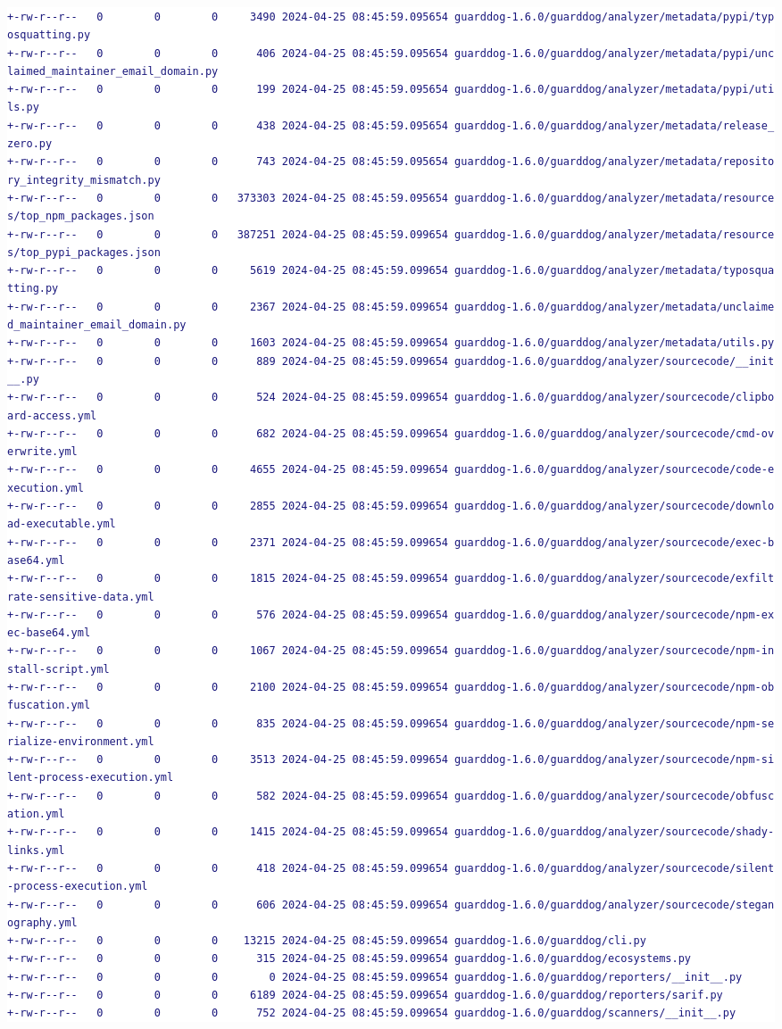 ```diff
+-rw-r--r--   0        0        0     3490 2024-04-25 08:45:59.095654 guarddog-1.6.0/guarddog/analyzer/metadata/pypi/typosquatting.py
+-rw-r--r--   0        0        0      406 2024-04-25 08:45:59.095654 guarddog-1.6.0/guarddog/analyzer/metadata/pypi/unclaimed_maintainer_email_domain.py
+-rw-r--r--   0        0        0      199 2024-04-25 08:45:59.095654 guarddog-1.6.0/guarddog/analyzer/metadata/pypi/utils.py
+-rw-r--r--   0        0        0      438 2024-04-25 08:45:59.095654 guarddog-1.6.0/guarddog/analyzer/metadata/release_zero.py
+-rw-r--r--   0        0        0      743 2024-04-25 08:45:59.095654 guarddog-1.6.0/guarddog/analyzer/metadata/repository_integrity_mismatch.py
+-rw-r--r--   0        0        0   373303 2024-04-25 08:45:59.095654 guarddog-1.6.0/guarddog/analyzer/metadata/resources/top_npm_packages.json
+-rw-r--r--   0        0        0   387251 2024-04-25 08:45:59.099654 guarddog-1.6.0/guarddog/analyzer/metadata/resources/top_pypi_packages.json
+-rw-r--r--   0        0        0     5619 2024-04-25 08:45:59.099654 guarddog-1.6.0/guarddog/analyzer/metadata/typosquatting.py
+-rw-r--r--   0        0        0     2367 2024-04-25 08:45:59.099654 guarddog-1.6.0/guarddog/analyzer/metadata/unclaimed_maintainer_email_domain.py
+-rw-r--r--   0        0        0     1603 2024-04-25 08:45:59.099654 guarddog-1.6.0/guarddog/analyzer/metadata/utils.py
+-rw-r--r--   0        0        0      889 2024-04-25 08:45:59.099654 guarddog-1.6.0/guarddog/analyzer/sourcecode/__init__.py
+-rw-r--r--   0        0        0      524 2024-04-25 08:45:59.099654 guarddog-1.6.0/guarddog/analyzer/sourcecode/clipboard-access.yml
+-rw-r--r--   0        0        0      682 2024-04-25 08:45:59.099654 guarddog-1.6.0/guarddog/analyzer/sourcecode/cmd-overwrite.yml
+-rw-r--r--   0        0        0     4655 2024-04-25 08:45:59.099654 guarddog-1.6.0/guarddog/analyzer/sourcecode/code-execution.yml
+-rw-r--r--   0        0        0     2855 2024-04-25 08:45:59.099654 guarddog-1.6.0/guarddog/analyzer/sourcecode/download-executable.yml
+-rw-r--r--   0        0        0     2371 2024-04-25 08:45:59.099654 guarddog-1.6.0/guarddog/analyzer/sourcecode/exec-base64.yml
+-rw-r--r--   0        0        0     1815 2024-04-25 08:45:59.099654 guarddog-1.6.0/guarddog/analyzer/sourcecode/exfiltrate-sensitive-data.yml
+-rw-r--r--   0        0        0      576 2024-04-25 08:45:59.099654 guarddog-1.6.0/guarddog/analyzer/sourcecode/npm-exec-base64.yml
+-rw-r--r--   0        0        0     1067 2024-04-25 08:45:59.099654 guarddog-1.6.0/guarddog/analyzer/sourcecode/npm-install-script.yml
+-rw-r--r--   0        0        0     2100 2024-04-25 08:45:59.099654 guarddog-1.6.0/guarddog/analyzer/sourcecode/npm-obfuscation.yml
+-rw-r--r--   0        0        0      835 2024-04-25 08:45:59.099654 guarddog-1.6.0/guarddog/analyzer/sourcecode/npm-serialize-environment.yml
+-rw-r--r--   0        0        0     3513 2024-04-25 08:45:59.099654 guarddog-1.6.0/guarddog/analyzer/sourcecode/npm-silent-process-execution.yml
+-rw-r--r--   0        0        0      582 2024-04-25 08:45:59.099654 guarddog-1.6.0/guarddog/analyzer/sourcecode/obfuscation.yml
+-rw-r--r--   0        0        0     1415 2024-04-25 08:45:59.099654 guarddog-1.6.0/guarddog/analyzer/sourcecode/shady-links.yml
+-rw-r--r--   0        0        0      418 2024-04-25 08:45:59.099654 guarddog-1.6.0/guarddog/analyzer/sourcecode/silent-process-execution.yml
+-rw-r--r--   0        0        0      606 2024-04-25 08:45:59.099654 guarddog-1.6.0/guarddog/analyzer/sourcecode/steganography.yml
+-rw-r--r--   0        0        0    13215 2024-04-25 08:45:59.099654 guarddog-1.6.0/guarddog/cli.py
+-rw-r--r--   0        0        0      315 2024-04-25 08:45:59.099654 guarddog-1.6.0/guarddog/ecosystems.py
+-rw-r--r--   0        0        0        0 2024-04-25 08:45:59.099654 guarddog-1.6.0/guarddog/reporters/__init__.py
+-rw-r--r--   0        0        0     6189 2024-04-25 08:45:59.099654 guarddog-1.6.0/guarddog/reporters/sarif.py
+-rw-r--r--   0        0        0      752 2024-04-25 08:45:59.099654 guarddog-1.6.0/guarddog/scanners/__init__.py
```